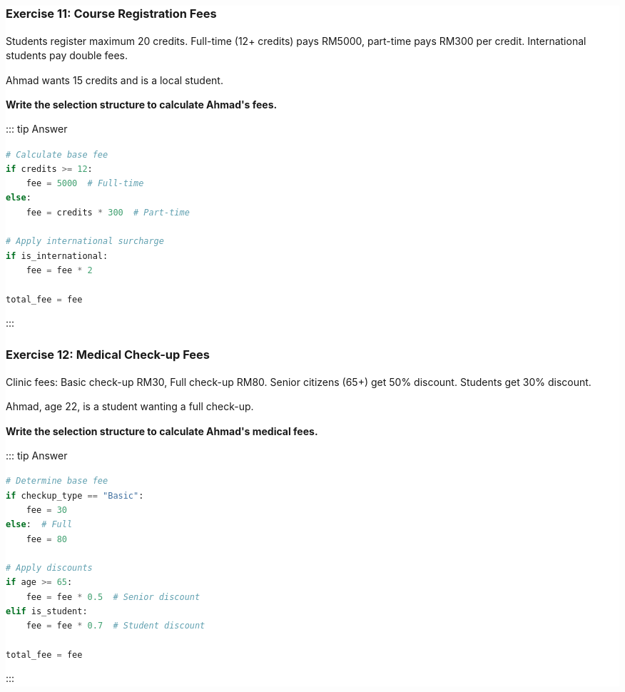 ### Exercise 11: Course Registration Fees <Badge type="tip" text="Question" />

Students register maximum 20 credits. Full-time (12+ credits) pays RM5000, part-time pays RM300 per credit. International students pay double fees.

Ahmad wants 15 credits and is a local student.

**Write the selection structure to calculate Ahmad's fees.**

::: tip Answer
```python
# Calculate base fee
if credits >= 12:
    fee = 5000  # Full-time
else:
    fee = credits * 300  # Part-time

# Apply international surcharge
if is_international:
    fee = fee * 2

total_fee = fee
```
:::

### Exercise 12: Medical Check-up Fees <Badge type="tip" text="Question" />

Clinic fees: Basic check-up RM30, Full check-up RM80. Senior citizens (65+) get 50% discount. Students get 30% discount.

Ahmad, age 22, is a student wanting a full check-up.

**Write the selection structure to calculate Ahmad's medical fees.**

::: tip Answer
```python
# Determine base fee
if checkup_type == "Basic":
    fee = 30
else:  # Full
    fee = 80

# Apply discounts
if age >= 65:
    fee = fee * 0.5  # Senior discount
elif is_student:
    fee = fee * 0.7  # Student discount

total_fee = fee
```
:::